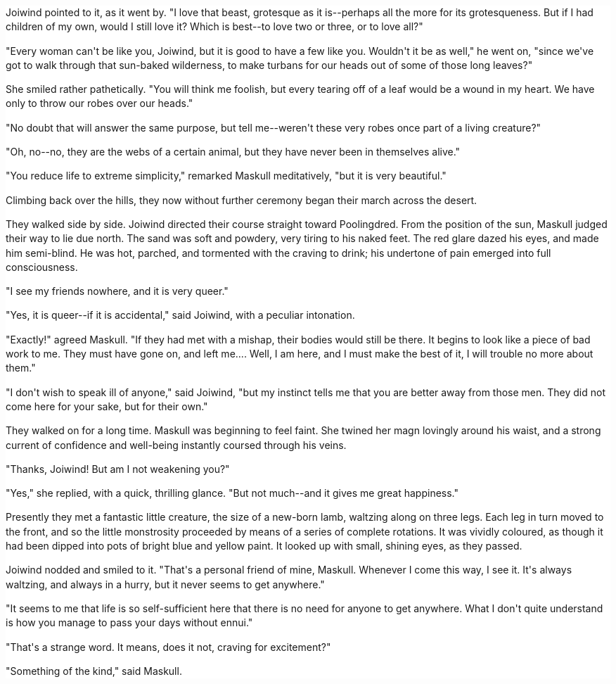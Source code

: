 Joiwind pointed to it, as it went by. "I love that beast, grotesque as it is--perhaps all the more for its grotesqueness. But if I had children of my own, would I still love it? Which is best--to love two or three, or to love all?" 

"Every woman can't be like you, Joiwind, but it is good to have a few like you. Wouldn't it be as well," he went on, "since we've got to walk through that sun-baked wilderness, to make turbans for our heads out of some of those long leaves?" 

She smiled rather pathetically. "You will think me foolish, but every tearing off of a leaf would be a wound in my heart. We have only to throw our robes over our heads." 

"No doubt that will answer the same purpose, but tell me--weren't these very robes once part of a living creature?" 

"Oh, no--no, they are the webs of a certain animal, but they have never been in themselves alive." 

"You reduce life to extreme simplicity," remarked Maskull meditatively, "but it is very beautiful." 

Climbing back over the hills, they now without further ceremony began their march across the desert. 

They walked side by side. Joiwind directed their course straight toward Poolingdred. From the position of the sun, Maskull judged their way to lie due north. The sand was soft and powdery, very tiring to his naked feet. The red glare dazed his eyes, and made him semi-blind. He was hot, parched, and tormented with the craving to drink; his undertone of pain emerged into full consciousness. 

"I see my friends nowhere, and it is very queer." 

"Yes, it is queer--if it is accidental," said Joiwind, with a peculiar intonation. 

"Exactly!" agreed Maskull. "If they had met with a mishap, their bodies would still be there. It begins to look like a piece of bad work to me. They must have gone on, and left me.... Well, I am here, and I must make the best of it, I will trouble no more about them." 

"I don't wish to speak ill of anyone," said Joiwind, "but my instinct tells me that you are better away from those men. They did not come here for your sake, but for their own." 

They walked on for a long time. Maskull was beginning to feel faint. She twined her magn lovingly around his waist, and a strong current of confidence and well-being instantly coursed through his veins. 

"Thanks, Joiwind! But am I not weakening you?" 

"Yes," she replied, with a quick, thrilling glance. "But not much--and it gives me great happiness." 

Presently they met a fantastic little creature, the size of a new-born lamb, waltzing along on three legs. Each leg in turn moved to the front, and so the little monstrosity proceeded by means of a series of complete rotations. It was vividly coloured, as though it had been dipped into pots of bright blue and yellow paint. It looked up with small, shining eyes, as they passed. 

Joiwind nodded and smiled to it. "That's a personal friend of mine, Maskull. Whenever I come this way, I see it. It's always waltzing, and always in a hurry, but it never seems to get anywhere." 

"It seems to me that life is so self-sufficient here that there is no need for anyone to get anywhere. What I don't quite understand is how you manage to pass your days without ennui." 

"That's a strange word. It means, does it not, craving for excitement?" 

"Something of the kind," said Maskull. 
